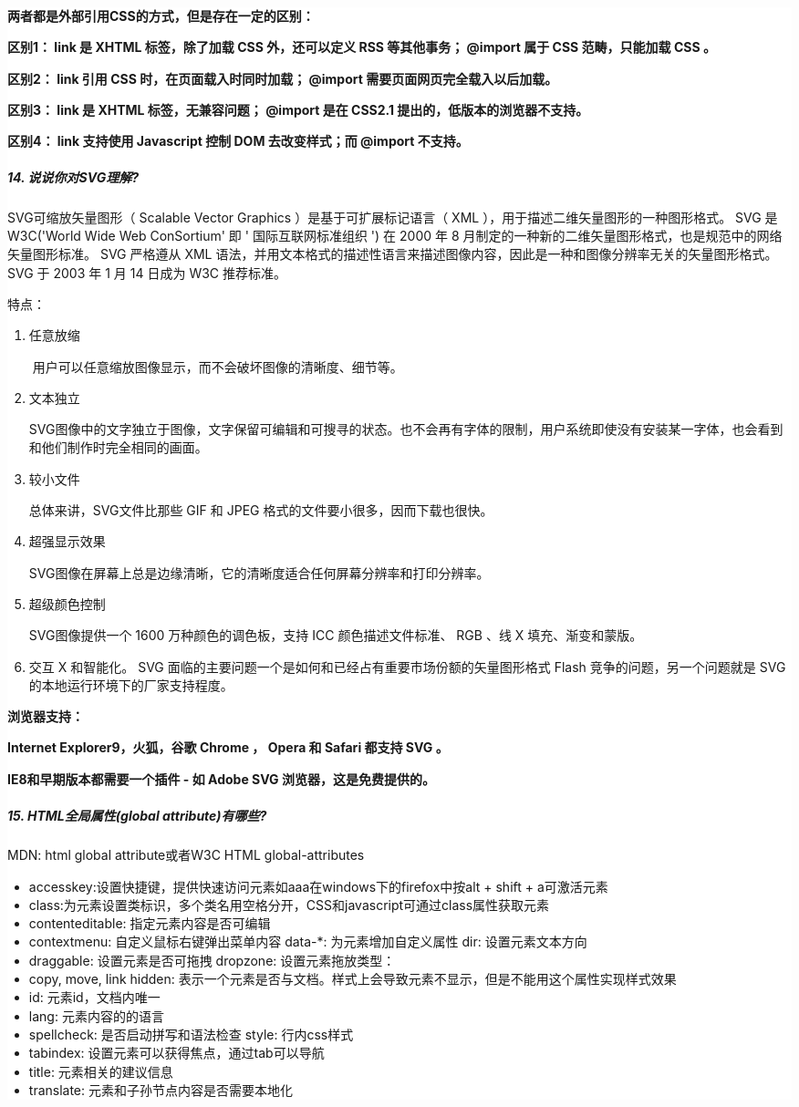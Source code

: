 **两者都是外部引用CSS的方式，但是存在一定的区别：**

**区别1： link 是 XHTML 标签，除了加载 CSS 外，还可以定义 RSS 等其他事务； @import 属于 CSS 范畴，只能加载 CSS 。**

**区别2： link 引用 CSS 时，在页面载入时同时加载； @import 需要页面网页完全载入以后加载。**

**区别3： link 是 XHTML 标签，无兼容问题； @import 是在 CSS2.1 提出的，低版本的浏览器不支持。**

**区别4： link 支持使用 Javascript 控制 DOM 去改变样式；而 @import 不支持。**



##### 14. 说说你对SVG理解?

SVG可缩放矢量图形（ Scalable Vector Graphics ）是基于可扩展标记语言（ XML ），用于描述二维矢量图形的一种图形格式。 SVG 是 W3C('World Wide Web ConSortium' 即 ' 国际互联网标准组织 ') 在 2000 年 8 月制定的一种新的二维矢量图形格式，也是规范中的网络矢量图形标准。 SVG 严格遵从 XML 语法，并用文本格式的描述性语言来描述图像内容，因此是一种和图像分辨率无关的矢量图形格式。 SVG 于 2003 年 1 月 14 日成为 W3C 推荐标准。

特点：

1. 任意放缩

   ​	用户可以任意缩放图像显示，而不会破坏图像的清晰度、细节等。

2. 文本独立

   SVG图像中的文字独立于图像，文字保留可编辑和可搜寻的状态。也不会再有字体的限制，用户系统即使没有安装某一字体，也会看到和他们制作时完全相同的画面。

3. 较小文件

   总体来讲，SVG文件比那些 GIF 和 JPEG 格式的文件要小很多，因而下载也很快。

4. 超强显示效果

   SVG图像在屏幕上总是边缘清晰，它的清晰度适合任何屏幕分辨率和打印分辨率。

5. 超级颜色控制

   SVG图像提供一个 1600 万种颜色的调色板，支持 ICC 颜色描述文件标准、 RGB 、线 X 填充、渐变和蒙版。

6. 交互 X 和智能化。 SVG 面临的主要问题一个是如何和已经占有重要市场份额的矢量图形格式 Flash 竞争的问题，另一个问题就是 SVG 的本地运行环境下的厂家支持程度。

**浏览器支持：**

**Internet Explorer9，火狐，谷歌 Chrome ， Opera 和 Safari 都支持 SVG 。**

**IE8和早期版本都需要一个插件 - 如 Adobe SVG 浏览器，这是免费提供的。**



##### 15. HTML全局属性(global attribute)有哪些?

MDN: html global attribute或者W3C HTML global-attributes 

- accesskey:设置快捷键，提供快速访问元素如aaa在windows下的firefox中按alt + shift + a可激活元素 
- class:为元素设置类标识，多个类名用空格分开，CSS和javascript可通过class属性获取元素 
- contenteditable: 指定元素内容是否可编辑 
- contextmenu: 自定义鼠标右键弹出菜单内容 data-*: 为元素增加自定义属性 dir: 设置元素文本方向 
- draggable: 设置元素是否可拖拽 dropzone: 设置元素拖放类型： 
- copy, move, link hidden: 表示一个元素是否与文档。样式上会导致元素不显示，但是不能用这个属性实现样式效果
-  id: 元素id，文档内唯一 
- lang: 元素内容的的语言 
- spellcheck: 是否启动拼写和语法检查 style: 行内css样式 
- tabindex: 设置元素可以获得焦点，通过tab可以导航 
- title: 元素相关的建议信息 
- translate: 元素和子孙节点内容是否需要本地化
